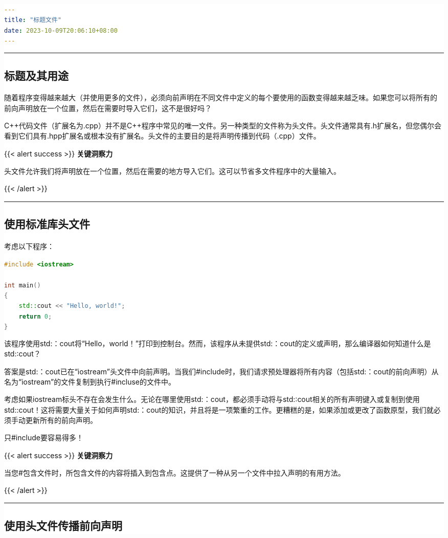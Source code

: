 ```yaml
---
title: "标题文件"
date: 2023-10-09T20:06:10+08:00
---
```


***
## 标题及其用途

随着程序变得越来越大（并使用更多的文件），必须向前声明在不同文件中定义的每个要使用的函数变得越来越乏味。如果您可以将所有的前向声明放在一个位置，然后在需要时导入它们，这不是很好吗？

C++代码文件（扩展名为.cpp）并不是C++程序中常见的唯一文件。另一种类型的文件称为头文件。头文件通常具有.h扩展名，但您偶尔会看到它们具有.hpp扩展名或根本没有扩展名。头文件的主要目的是将声明传播到代码（.cpp）文件。

{{< alert success >}}
**关键洞察力**

头文件允许我们将声明放在一个位置，然后在需要的地方导入它们。这可以节省多文件程序中的大量输入。

{{< /alert >}}

***
## 使用标准库头文件

考虑以下程序：

```C++
#include <iostream>

int main()
{
    std::cout << "Hello, world!";
    return 0;
}
```

该程序使用std:：cout将“Hello，world！”打印到控制台。然而，该程序从未提供std:：cout的定义或声明，那么编译器如何知道什么是std:∶cout？

答案是std:：cout已在“iostream”头文件中向前声明。当我们#include<iostream>时，我们请求预处理器将所有内容（包括std:：cout的前向声明）从名为“iostream”的文件复制到执行#incluse的文件中。

考虑如果iostream标头不存在会发生什么。无论在哪里使用std:：cout，都必须手动将与std:∶cout相关的所有声明键入或复制到使用std::cout！这将需要大量关于如何声明std:：cout的知识，并且将是一项繁重的工作。更糟糕的是，如果添加或更改了函数原型，我们就必须手动更新所有的前向声明。

只#include<iostream>要容易得多！

{{< alert success >}}
**关键洞察力**

当您#包含文件时，所包含文件的内容将插入到包含点。这提供了一种从另一个文件中拉入声明的有用方法。

{{< /alert >}}

***
## 使用头文件传播前向声明
